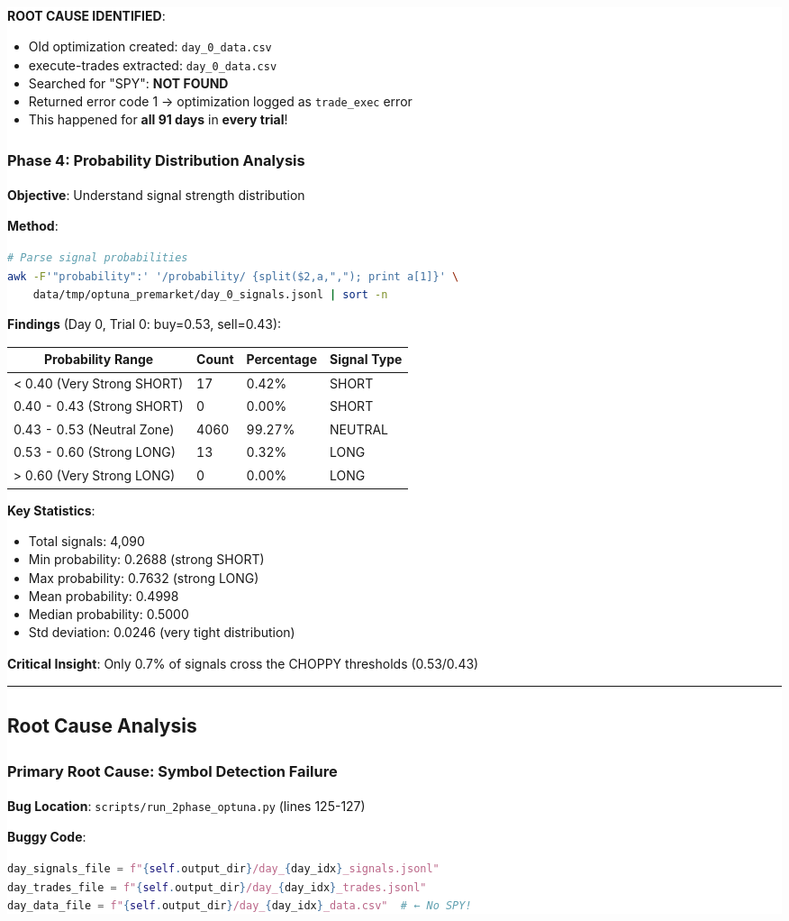 **ROOT CAUSE IDENTIFIED**:
- Old optimization created: `day_0_data.csv`
- execute-trades extracted: `day_0_data.csv`
- Searched for "SPY": **NOT FOUND**
- Returned error code 1 → optimization logged as `trade_exec` error
- This happened for **all 91 days** in **every trial**!

### Phase 4: Probability Distribution Analysis

**Objective**: Understand signal strength distribution

**Method**:
```bash
# Parse signal probabilities
awk -F'"probability":' '/probability/ {split($2,a,","); print a[1]}' \
    data/tmp/optuna_premarket/day_0_signals.jsonl | sort -n
```

**Findings** (Day 0, Trial 0: buy=0.53, sell=0.43):

| Probability Range | Count | Percentage | Signal Type |
|-------------------|-------|------------|-------------|
| < 0.40 (Very Strong SHORT) | 17 | 0.42% | SHORT |
| 0.40 - 0.43 (Strong SHORT) | 0 | 0.00% | SHORT |
| 0.43 - 0.53 (Neutral Zone) | 4060 | 99.27% | NEUTRAL |
| 0.53 - 0.60 (Strong LONG) | 13 | 0.32% | LONG |
| > 0.60 (Very Strong LONG) | 0 | 0.00% | LONG |

**Key Statistics**:
- Total signals: 4,090
- Min probability: 0.2688 (strong SHORT)
- Max probability: 0.7632 (strong LONG)
- Mean probability: 0.4998
- Median probability: 0.5000
- Std deviation: 0.0246 (very tight distribution)

**Critical Insight**: Only 0.7% of signals cross the CHOPPY thresholds (0.53/0.43)

---

## Root Cause Analysis

### Primary Root Cause: Symbol Detection Failure

**Bug Location**: `scripts/run_2phase_optuna.py` (lines 125-127)

**Buggy Code**:
```python
day_signals_file = f"{self.output_dir}/day_{day_idx}_signals.jsonl"
day_trades_file = f"{self.output_dir}/day_{day_idx}_trades.jsonl"
day_data_file = f"{self.output_dir}/day_{day_idx}_data.csv"  # ← No SPY!
```
